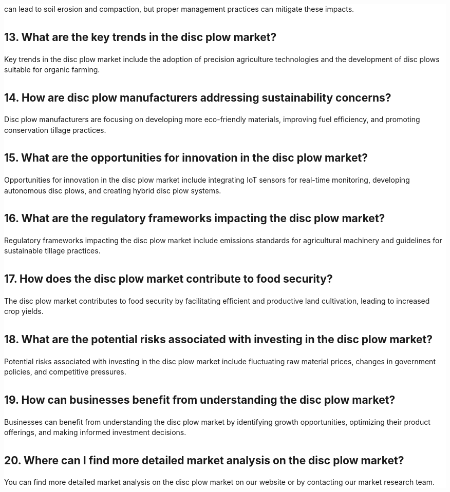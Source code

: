 can lead to soil erosion and compaction, but proper management practices can mitigate these impacts.</p><h2>13. What are the key trends in the disc plow market?</h2><p>Key trends in the disc plow market include the adoption of precision agriculture technologies and the development of disc plows suitable for organic farming.</p><h2>14. How are disc plow manufacturers addressing sustainability concerns?</h2><p>Disc plow manufacturers are focusing on developing more eco-friendly materials, improving fuel efficiency, and promoting conservation tillage practices.</p><h2>15. What are the opportunities for innovation in the disc plow market?</h2><p>Opportunities for innovation in the disc plow market include integrating IoT sensors for real-time monitoring, developing autonomous disc plows, and creating hybrid disc plow systems.</p><h2>16. What are the regulatory frameworks impacting the disc plow market?</h2><p>Regulatory frameworks impacting the disc plow market include emissions standards for agricultural machinery and guidelines for sustainable tillage practices.</p><h2>17. How does the disc plow market contribute to food security?</h2><p>The disc plow market contributes to food security by facilitating efficient and productive land cultivation, leading to increased crop yields.</p><h2>18. What are the potential risks associated with investing in the disc plow market?</h2><p>Potential risks associated with investing in the disc plow market include fluctuating raw material prices, changes in government policies, and competitive pressures.</p><h2>19. How can businesses benefit from understanding the disc plow market?</h2><p>Businesses can benefit from understanding the disc plow market by identifying growth opportunities, optimizing their product offerings, and making informed investment decisions.</p><h2>20. Where can I find more detailed market analysis on the disc plow market?</h2><p>You can find more detailed market analysis on the disc plow market on our website or by contacting our market research team.</p></body></html></strong></p>
